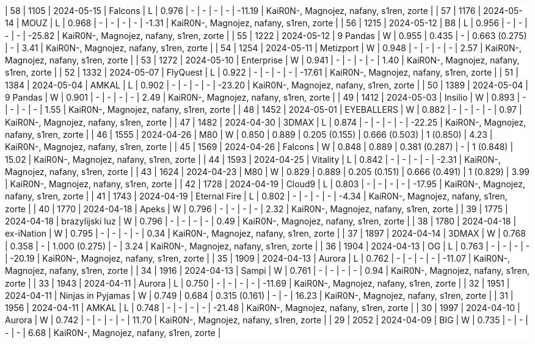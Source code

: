 |           58 |     1105 | 2024-05-15 | Falcons           | L   | 0.976      | -            | -                | -                | -         |   -11.19 | KaiR0N-, Magnojez, nafany, s1ren, zorte |
|           57 |     1176 | 2024-05-14 | MOUZ              | L   | 0.968      | -            | -                | -                | -         |    -1.31 | KaiR0N-, Magnojez, nafany, s1ren, zorte |
|           56 |     1215 | 2024-05-12 | B8                | L   | 0.956      | -            | -                | -                | -         |   -25.82 | KaiR0N-, Magnojez, nafany, s1ren, zorte |
|           55 |     1222 | 2024-05-12 | 9 Pandas          | W   | 0.955      | 0.435        | -                | 0.663 (0.275)    | -         |     3.41 | KaiR0N-, Magnojez, nafany, s1ren, zorte |
|           54 |     1254 | 2024-05-11 | Metizport         | W   | 0.948      | -            | -                | -                | -         |     2.57 | KaiR0N-, Magnojez, nafany, s1ren, zorte |
|           53 |     1272 | 2024-05-10 | Enterprise        | W   | 0.941      | -            | -                | -                | -         |     1.40 | KaiR0N-, Magnojez, nafany, s1ren, zorte |
|           52 |     1332 | 2024-05-07 | FlyQuest          | L   | 0.922      | -            | -                | -                | -         |   -17.61 | KaiR0N-, Magnojez, nafany, s1ren, zorte |
|           51 |     1384 | 2024-05-04 | AMKAL             | L   | 0.902      | -            | -                | -                | -         |   -23.20 | KaiR0N-, Magnojez, nafany, s1ren, zorte |
|           50 |     1389 | 2024-05-04 | 9 Pandas          | W   | 0.901      | -            | -                | -                | -         |     2.49 | KaiR0N-, Magnojez, nafany, s1ren, zorte |
|           49 |     1412 | 2024-05-03 | Insilio           | W   | 0.893      | -            | -                | -                | -         |     1.55 | KaiR0N-, Magnojez, nafany, s1ren, zorte |
|           48 |     1452 | 2024-05-01 | EYEBALLERS        | W   | 0.882      | -            | -                | -                | -         |     0.97 | KaiR0N-, Magnojez, nafany, s1ren, zorte |
|           47 |     1482 | 2024-04-30 | 3DMAX             | L   | 0.874      | -            | -                | -                | -         |   -22.25 | KaiR0N-, Magnojez, nafany, s1ren, zorte |
|           46 |     1555 | 2024-04-26 | M80               | W   | 0.850      | 0.889        | 0.205 (0.155)    | 0.666 (0.503)    | 1 (0.850) |     4.23 | KaiR0N-, Magnojez, nafany, s1ren, zorte |
|           45 |     1569 | 2024-04-26 | Falcons           | W   | 0.848      | 0.889        | 0.381 (0.287)    | -                | 1 (0.848) |    15.02 | KaiR0N-, Magnojez, nafany, s1ren, zorte |
|           44 |     1593 | 2024-04-25 | Vitality          | L   | 0.842      | -            | -                | -                | -         |    -2.31 | KaiR0N-, Magnojez, nafany, s1ren, zorte |
|           43 |     1624 | 2024-04-23 | M80               | W   | 0.829      | 0.889        | 0.205 (0.151)    | 0.666 (0.491)    | 1 (0.829) |     3.99 | KaiR0N-, Magnojez, nafany, s1ren, zorte |
|           42 |     1728 | 2024-04-19 | Cloud9            | L   | 0.803      | -            | -                | -                | -         |   -17.95 | KaiR0N-, Magnojez, nafany, s1ren, zorte |
|           41 |     1743 | 2024-04-19 | Eternal Fire      | L   | 0.802      | -            | -                | -                | -         |    -4.34 | KaiR0N-, Magnojez, nafany, s1ren, zorte |
|           40 |     1770 | 2024-04-18 | Apeks             | W   | 0.796      | -            | -                | -                | -         |     2.32 | KaiR0N-, Magnojez, nafany, s1ren, zorte |
|           39 |     1775 | 2024-04-18 | brazylijski luz   | W   | 0.796      | -            | -                | -                | -         |     0.49 | KaiR0N-, Magnojez, nafany, s1ren, zorte |
|           38 |     1780 | 2024-04-18 | ex-iNation        | W   | 0.795      | -            | -                | -                | -         |     0.34 | KaiR0N-, Magnojez, nafany, s1ren, zorte |
|           37 |     1897 | 2024-04-14 | 3DMAX             | W   | 0.768      | 0.358        | -                | 1.000 (0.275)    | -         |     3.24 | KaiR0N-, Magnojez, nafany, s1ren, zorte |
|           36 |     1904 | 2024-04-13 | OG                | L   | 0.763      | -            | -                | -                | -         |   -20.19 | KaiR0N-, Magnojez, nafany, s1ren, zorte |
|           35 |     1909 | 2024-04-13 | Aurora            | L   | 0.762      | -            | -                | -                | -         |   -11.07 | KaiR0N-, Magnojez, nafany, s1ren, zorte |
|           34 |     1916 | 2024-04-13 | Sampi             | W   | 0.761      | -            | -                | -                | -         |     0.94 | KaiR0N-, Magnojez, nafany, s1ren, zorte |
|           33 |     1943 | 2024-04-11 | Aurora            | L   | 0.750      | -            | -                | -                | -         |   -11.69 | KaiR0N-, Magnojez, nafany, s1ren, zorte |
|           32 |     1951 | 2024-04-11 | Ninjas in Pyjamas | W   | 0.749      | 0.684        | 0.315 (0.161)    | -                | -         |    16.23 | KaiR0N-, Magnojez, nafany, s1ren, zorte |
|           31 |     1956 | 2024-04-11 | AMKAL             | L   | 0.748      | -            | -                | -                | -         |   -21.48 | KaiR0N-, Magnojez, nafany, s1ren, zorte |
|           30 |     1997 | 2024-04-10 | Aurora            | W   | 0.742      | -            | -                | -                | -         |    11.70 | KaiR0N-, Magnojez, nafany, s1ren, zorte |
|           29 |     2052 | 2024-04-09 | BIG               | W   | 0.735      | -            | -                | -                | -         |     6.68 | KaiR0N-, Magnojez, nafany, s1ren, zorte |